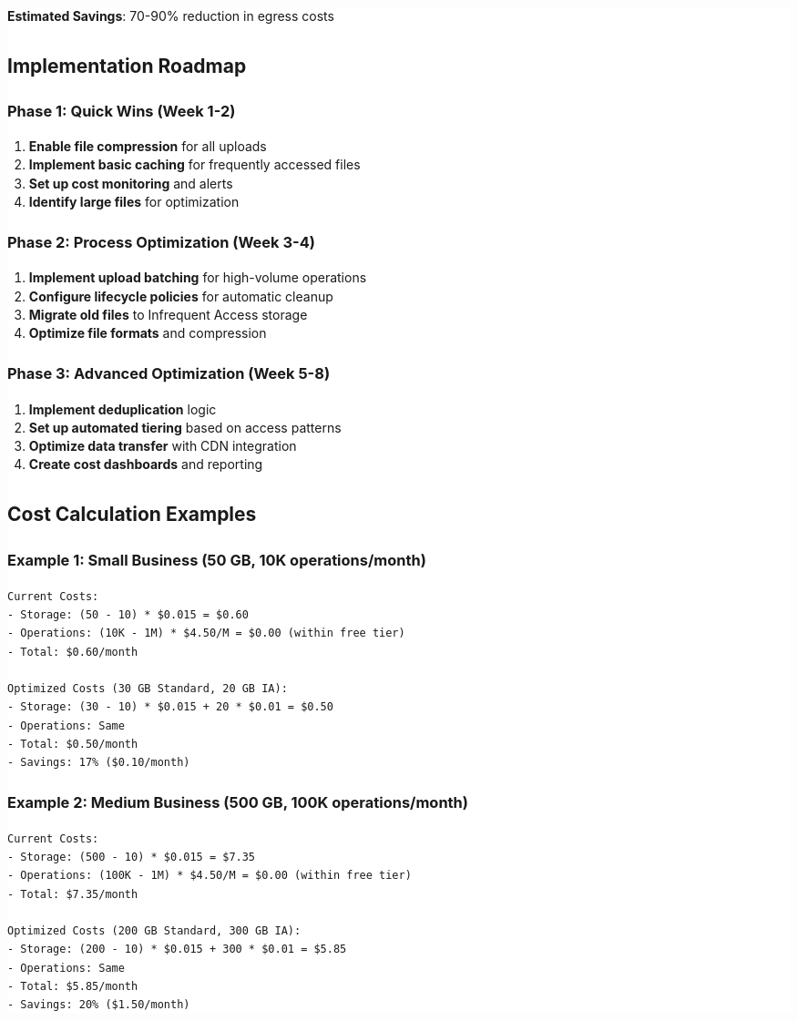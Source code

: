 **Estimated Savings**: 70-90% reduction in egress costs

## Implementation Roadmap

### Phase 1: Quick Wins (Week 1-2)
1. **Enable file compression** for all uploads
2. **Implement basic caching** for frequently accessed files
3. **Set up cost monitoring** and alerts
4. **Identify large files** for optimization

### Phase 2: Process Optimization (Week 3-4)
1. **Implement upload batching** for high-volume operations
2. **Configure lifecycle policies** for automatic cleanup
3. **Migrate old files** to Infrequent Access storage
4. **Optimize file formats** and compression

### Phase 3: Advanced Optimization (Week 5-8)
1. **Implement deduplication** logic
2. **Set up automated tiering** based on access patterns
3. **Optimize data transfer** with CDN integration
4. **Create cost dashboards** and reporting

## Cost Calculation Examples

### Example 1: Small Business (50 GB, 10K operations/month)
```
Current Costs:
- Storage: (50 - 10) * $0.015 = $0.60
- Operations: (10K - 1M) * $4.50/M = $0.00 (within free tier)
- Total: $0.60/month

Optimized Costs (30 GB Standard, 20 GB IA):
- Storage: (30 - 10) * $0.015 + 20 * $0.01 = $0.50
- Operations: Same
- Total: $0.50/month
- Savings: 17% ($0.10/month)
```

### Example 2: Medium Business (500 GB, 100K operations/month)
```
Current Costs:
- Storage: (500 - 10) * $0.015 = $7.35
- Operations: (100K - 1M) * $4.50/M = $0.00 (within free tier)
- Total: $7.35/month

Optimized Costs (200 GB Standard, 300 GB IA):
- Storage: (200 - 10) * $0.015 + 300 * $0.01 = $5.85
- Operations: Same
- Total: $5.85/month
- Savings: 20% ($1.50/month)
```
